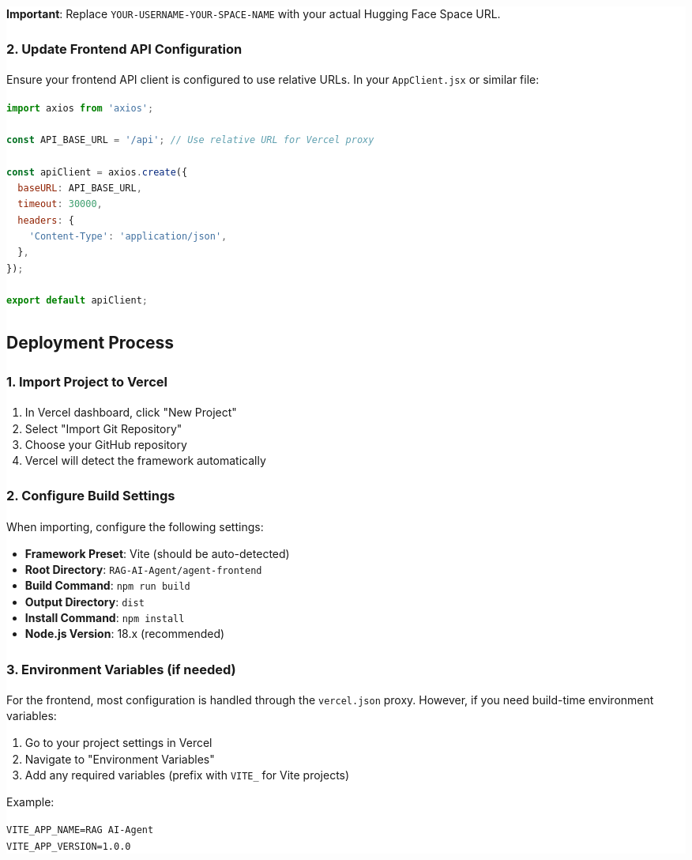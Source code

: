 **Important**: Replace `YOUR-USERNAME-YOUR-SPACE-NAME` with your actual Hugging Face Space URL.

### 2. Update Frontend API Configuration

Ensure your frontend API client is configured to use relative URLs. In your `AppClient.jsx` or similar file:

```javascript
import axios from 'axios';

const API_BASE_URL = '/api'; // Use relative URL for Vercel proxy

const apiClient = axios.create({
  baseURL: API_BASE_URL,
  timeout: 30000,
  headers: {
    'Content-Type': 'application/json',
  },
});

export default apiClient;
```

## Deployment Process

### 1. Import Project to Vercel

1. In Vercel dashboard, click "New Project"
2. Select "Import Git Repository"
3. Choose your GitHub repository
4. Vercel will detect the framework automatically

### 2. Configure Build Settings

When importing, configure the following settings:

- **Framework Preset**: Vite (should be auto-detected)
- **Root Directory**: `RAG-AI-Agent/agent-frontend`
- **Build Command**: `npm run build`
- **Output Directory**: `dist`
- **Install Command**: `npm install`
- **Node.js Version**: 18.x (recommended)

### 3. Environment Variables (if needed)

For the frontend, most configuration is handled through the `vercel.json` proxy. However, if you need build-time environment variables:

1. Go to your project settings in Vercel
2. Navigate to "Environment Variables"
3. Add any required variables (prefix with `VITE_` for Vite projects)

Example:
```
VITE_APP_NAME=RAG AI-Agent
VITE_APP_VERSION=1.0.0
```
